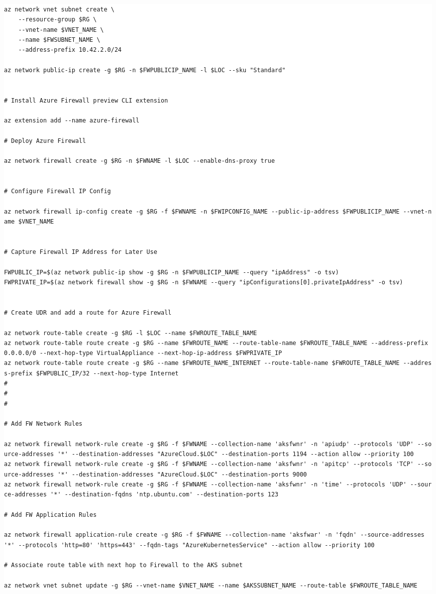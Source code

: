 ```
az network vnet subnet create \
    --resource-group $RG \
    --vnet-name $VNET_NAME \
    --name $FWSUBNET_NAME \
    --address-prefix 10.42.2.0/24

az network public-ip create -g $RG -n $FWPUBLICIP_NAME -l $LOC --sku "Standard"


# Install Azure Firewall preview CLI extension

az extension add --name azure-firewall

# Deploy Azure Firewall

az network firewall create -g $RG -n $FWNAME -l $LOC --enable-dns-proxy true


# Configure Firewall IP Config

az network firewall ip-config create -g $RG -f $FWNAME -n $FWIPCONFIG_NAME --public-ip-address $FWPUBLICIP_NAME --vnet-name $VNET_NAME


# Capture Firewall IP Address for Later Use

FWPUBLIC_IP=$(az network public-ip show -g $RG -n $FWPUBLICIP_NAME --query "ipAddress" -o tsv)
FWPRIVATE_IP=$(az network firewall show -g $RG -n $FWNAME --query "ipConfigurations[0].privateIpAddress" -o tsv)


# Create UDR and add a route for Azure Firewall

az network route-table create -g $RG -l $LOC --name $FWROUTE_TABLE_NAME
az network route-table route create -g $RG --name $FWROUTE_NAME --route-table-name $FWROUTE_TABLE_NAME --address-prefix 0.0.0.0/0 --next-hop-type VirtualAppliance --next-hop-ip-address $FWPRIVATE_IP
az network route-table route create -g $RG --name $FWROUTE_NAME_INTERNET --route-table-name $FWROUTE_TABLE_NAME --address-prefix $FWPUBLIC_IP/32 --next-hop-type Internet
#
#
#

# Add FW Network Rules

az network firewall network-rule create -g $RG -f $FWNAME --collection-name 'aksfwnr' -n 'apiudp' --protocols 'UDP' --source-addresses '*' --destination-addresses "AzureCloud.$LOC" --destination-ports 1194 --action allow --priority 100
az network firewall network-rule create -g $RG -f $FWNAME --collection-name 'aksfwnr' -n 'apitcp' --protocols 'TCP' --source-addresses '*' --destination-addresses "AzureCloud.$LOC" --destination-ports 9000
az network firewall network-rule create -g $RG -f $FWNAME --collection-name 'aksfwnr' -n 'time' --protocols 'UDP' --source-addresses '*' --destination-fqdns 'ntp.ubuntu.com' --destination-ports 123

# Add FW Application Rules

az network firewall application-rule create -g $RG -f $FWNAME --collection-name 'aksfwar' -n 'fqdn' --source-addresses '*' --protocols 'http=80' 'https=443' --fqdn-tags "AzureKubernetesService" --action allow --priority 100

# Associate route table with next hop to Firewall to the AKS subnet

az network vnet subnet update -g $RG --vnet-name $VNET_NAME --name $AKSSUBNET_NAME --route-table $FWROUTE_TABLE_NAME
```